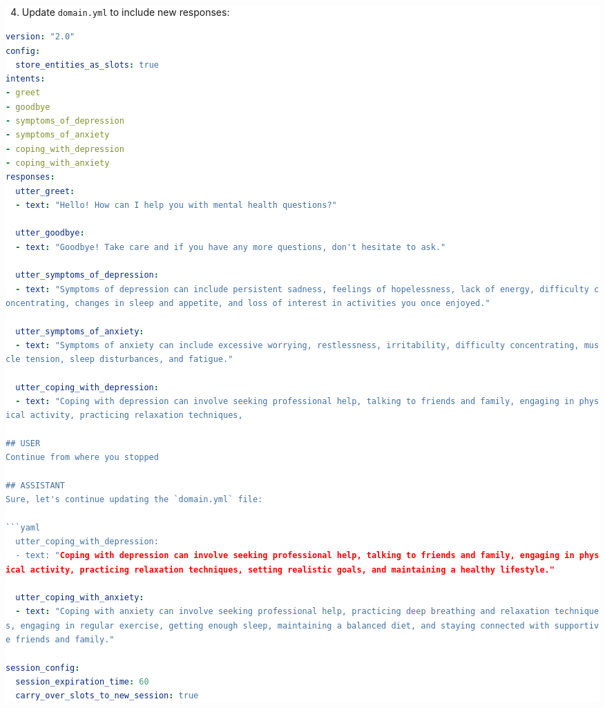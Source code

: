 4. Update `domain.yml` to include new responses:

```yaml
version: "2.0"
config:
  store_entities_as_slots: true
intents:
- greet
- goodbye
- symptoms_of_depression
- symptoms_of_anxiety
- coping_with_depression
- coping_with_anxiety
responses:
  utter_greet:
  - text: "Hello! How can I help you with mental health questions?"

  utter_goodbye:
  - text: "Goodbye! Take care and if you have any more questions, don't hesitate to ask."

  utter_symptoms_of_depression:
  - text: "Symptoms of depression can include persistent sadness, feelings of hopelessness, lack of energy, difficulty concentrating, changes in sleep and appetite, and loss of interest in activities you once enjoyed."

  utter_symptoms_of_anxiety:
  - text: "Symptoms of anxiety can include excessive worrying, restlessness, irritability, difficulty concentrating, muscle tension, sleep disturbances, and fatigue."

  utter_coping_with_depression:
  - text: "Coping with depression can involve seeking professional help, talking to friends and family, engaging in physical activity, practicing relaxation techniques,

## USER
Continue from where you stopped

## ASSISTANT
Sure, let's continue updating the `domain.yml` file:

```yaml
  utter_coping_with_depression:
  - text: "Coping with depression can involve seeking professional help, talking to friends and family, engaging in physical activity, practicing relaxation techniques, setting realistic goals, and maintaining a healthy lifestyle."

  utter_coping_with_anxiety:
  - text: "Coping with anxiety can involve seeking professional help, practicing deep breathing and relaxation techniques, engaging in regular exercise, getting enough sleep, maintaining a balanced diet, and staying connected with supportive friends and family."

session_config:
  session_expiration_time: 60
  carry_over_slots_to_new_session: true
```
